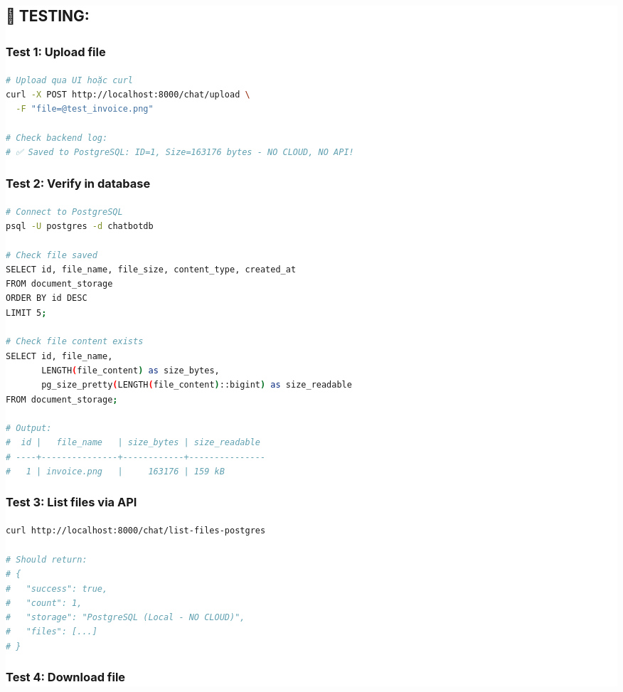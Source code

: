 
## 🧪 **TESTING:**

### **Test 1: Upload file**

```bash
# Upload qua UI hoặc curl
curl -X POST http://localhost:8000/chat/upload \
  -F "file=@test_invoice.png"

# Check backend log:
# ✅ Saved to PostgreSQL: ID=1, Size=163176 bytes - NO CLOUD, NO API!
```

### **Test 2: Verify in database**

```bash
# Connect to PostgreSQL
psql -U postgres -d chatbotdb

# Check file saved
SELECT id, file_name, file_size, content_type, created_at
FROM document_storage
ORDER BY id DESC
LIMIT 5;

# Check file content exists
SELECT id, file_name,
       LENGTH(file_content) as size_bytes,
       pg_size_pretty(LENGTH(file_content)::bigint) as size_readable
FROM document_storage;

# Output:
#  id |   file_name   | size_bytes | size_readable
# ----+---------------+------------+---------------
#   1 | invoice.png   |     163176 | 159 kB
```

### **Test 3: List files via API**

```bash
curl http://localhost:8000/chat/list-files-postgres

# Should return:
# {
#   "success": true,
#   "count": 1,
#   "storage": "PostgreSQL (Local - NO CLOUD)",
#   "files": [...]
# }
```

### **Test 4: Download file**
